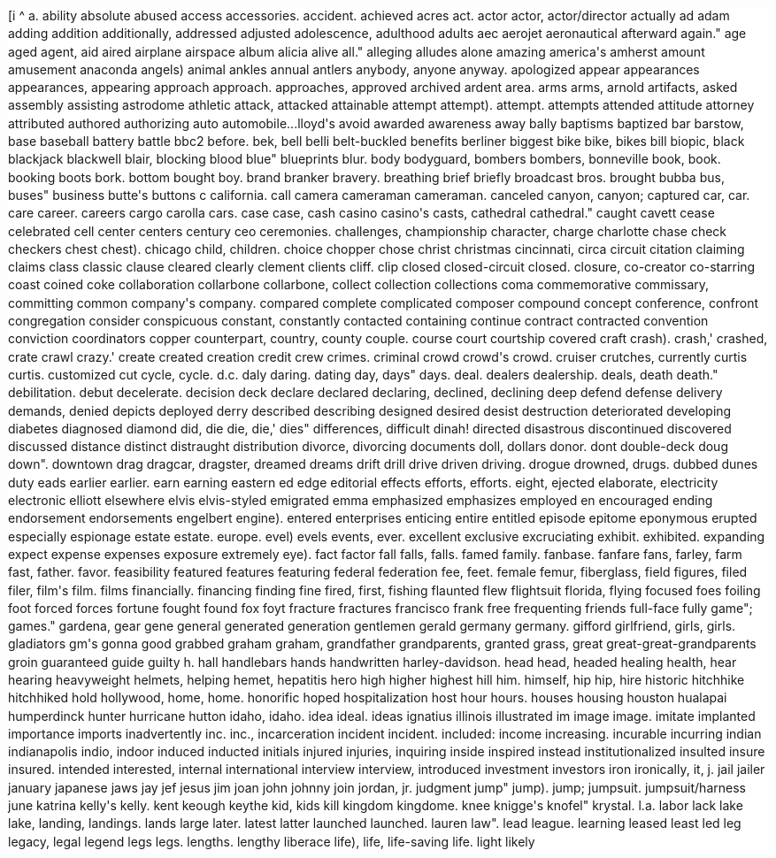 [i ^ a. ability absolute abused access accessories. accident. achieved acres act. actor actor, actor/director actually ad adam adding addition additionally, addressed adjusted adolescence, adulthood adults aec aerojet aeronautical afterward again." age aged agent, aid aired airplane airspace album alicia alive all." alleging alludes alone amazing america's amherst amount amusement anaconda angels) animal ankles annual antlers anybody, anyone anyway. apologized appear appearances appearances, appearing approach approach. approaches, approved archived ardent area. arms arms, arnold artifacts, asked assembly assisting astrodome athletic attack, attacked attainable attempt attempt). attempt. attempts attended attitude attorney attributed authored authorizing auto automobile...lloyd's avoid awarded awareness away bally baptisms baptized bar barstow, base baseball battery battle bbc2 before. bek, bell belli belt-buckled benefits berliner biggest bike bike, bikes bill biopic, black blackjack blackwell blair, blocking blood blue" blueprints blur. body bodyguard, bombers bombers, bonneville book, book. booking boots bork. bottom bought boy. brand branker bravery. breathing brief briefly broadcast bros. brought bubba bus, buses" business butte's buttons c california. call camera cameraman cameraman. canceled canyon, canyon; captured car, car. care career. careers cargo carolla cars. case case, cash casino casino's casts, cathedral cathedral." caught cavett cease celebrated cell center centers century ceo ceremonies. challenges, championship character, charge charlotte chase check checkers chest chest). chicago child, children. choice chopper chose christ christmas cincinnati, circa circuit citation claiming claims class classic clause cleared clearly clement clients cliff. clip closed closed-circuit closed. closure, co-creator co-starring coast coined coke collaboration collarbone collarbone, collect collection collections coma commemorative commissary, committing common company's company. compared complete complicated composer compound concept conference, confront congregation consider conspicuous constant, constantly contacted containing continue contract contracted convention conviction coordinators copper counterpart, country, county couple. course court courtship covered craft crash). crash,' crashed, crate crawl crazy.' create created creation credit crew crimes. criminal crowd crowd's crowd. cruiser crutches, currently curtis curtis. customized cut cycle, cycle. d.c. daly daring. dating day, days" days. deal. dealers dealership. deals, death death." debilitation. debut decelerate. decision deck declare declared declaring, declined, declining deep defend defense delivery demands, denied depicts deployed derry described describing designed desired desist destruction deteriorated developing diabetes diagnosed diamond did, die die, die,' dies" differences, difficult dinah! directed disastrous discontinued discovered discussed distance distinct distraught distribution divorce, divorcing documents doll, dollars donor. dont double-deck doug down". downtown drag dragcar, dragster, dreamed dreams drift drill drive driven driving. drogue drowned, drugs. dubbed dunes duty eads earlier earlier. earn earning eastern ed edge editorial effects efforts, efforts. eight, ejected elaborate, electricity electronic elliott elsewhere elvis elvis-styled emigrated emma emphasized emphasizes employed en encouraged ending endorsement endorsements engelbert engine). entered enterprises enticing entire entitled episode epitome eponymous erupted especially espionage estate estate. europe. evel) evels events, ever. excellent exclusive excruciating exhibit. exhibited. expanding expect expense expenses exposure extremely eye). fact factor fall falls, falls. famed family. fanbase. fanfare fans, farley, farm fast, father. favor. feasibility featured features featuring federal federation fee, feet. female femur, fiberglass, field figures, filed filer, film's film. films financially. financing finding fine fired, first, fishing flaunted flew flightsuit florida, flying focused foes foiling foot forced forces fortune fought found fox foyt fracture fractures francisco frank free frequenting friends full-face fully game"; games." gardena, gear gene general generated generation gentlemen gerald germany germany. gifford girlfriend, girls, girls. gladiators gm's gonna good grabbed graham graham, grandfather grandparents, granted grass, great great-great-grandparents groin guaranteed guide guilty h. hall handlebars hands handwritten harley-davidson. head head, headed healing health, hear hearing heavyweight helmets, helping hemet, hepatitis hero high higher highest hill him. himself, hip hip, hire historic hitchhike hitchhiked hold hollywood, home, home. honorific hoped hospitalization host hour hours. houses housing houston hualapai humperdinck hunter hurricane hutton idaho, idaho. idea ideal. ideas ignatius illinois illustrated im image image. imitate implanted importance imports inadvertently inc. inc., incarceration incident incident. included: income increasing. incurable incurring indian indianapolis indio, indoor induced inducted initials injured injuries, inquiring inside inspired instead institutionalized insulted insure insured. intended interested, internal international interview interview, introduced investment investors iron ironically, it, j. jail jailer january japanese jaws jay jef jesus jim joan john johnny join jordan, jr. judgment jump" jump). jump; jumpsuit. jumpsuit/harness june katrina kelly's kelly. kent keough keythe kid, kids kill kingdom kingdome. knee knigge's knofel" krystal. l.a. labor lack lake lake, landing, landings. lands large later. latest latter launched launched. lauren law". lead league. learning leased least led leg legacy, legal legend legs legs. lengths. lengthy liberace life), life, life-saving life. light likely